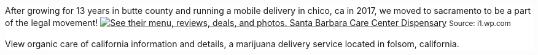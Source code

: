 After growing for 13 years in butte county and running a mobile delivery in chico, ca in 2017, we moved to sacramento to be a part of the legal movement!
[![See their menu, reviews, deals, and photos. Santa Barbara Care Center Dispensary](https://i0.wp.com/tse4.mm.bing.net/th?id=OIP.aMCGstr9Kk1peOpUSDOLlgHaHa&amp;pid=15.1 "Santa Barbara Care Center Dispensary")](https://i1.wp.com/warely.io/apps/places/images/santa-barbara-care-center-5bef384099d64.jpg)
<small>Source: i1.wp.com</small>

View organic care of california information and details, a marijuana delivery service located in folsom, california.
